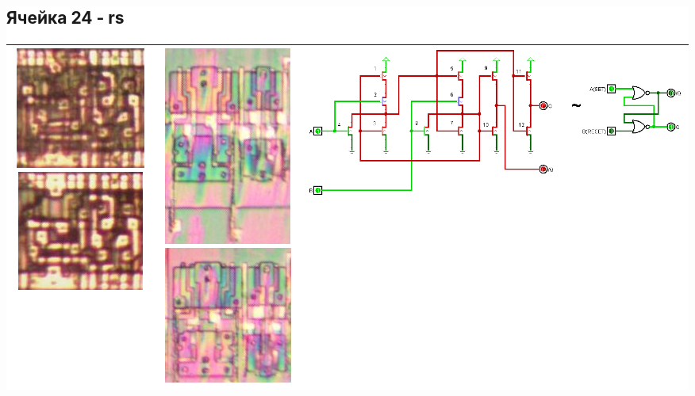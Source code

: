 ## Ячейка 24 - rs

|![image](/imgstore/176145611-63770541-ccd9-43e7-be5c-61badbb8c6af.png) ![image](/imgstore/176260167-7acbff60-b5c9-4618-900e-3ab78da10f82.png)|![image](/imgstore/176200419-f0a31bce-8d44-49dd-b2ca-4f85cd8f84c9.png) ![image](/imgstore/176273044-a6c54232-eb47-4ad9-86bf-8f30cc6177a0.png)|![image](/imgstore/176494028-95eb05ac-38b0-4284-aa39-72970e5e95fa.png)|
|---|---|---|
